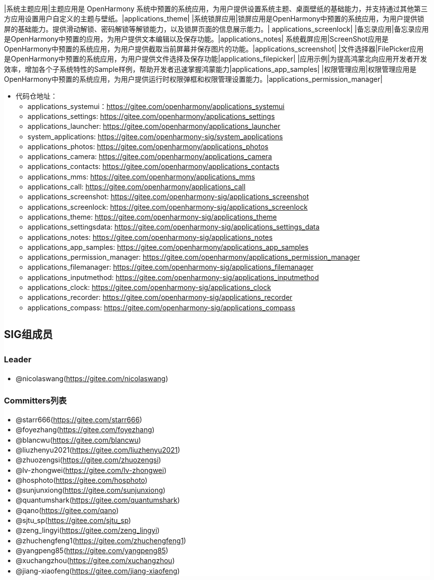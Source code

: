 |系统主题应用|主题应用是 OpenHarmony 系统中预置的系统应用，为用户提供设置系统主题、桌面壁纸的基础能力，并支持通过其他第三方应用设置用户自定义的主题与壁纸。|applications_theme|
|系统锁屏应用|锁屏应用是OpenHarmony中预置的系统应用，为用户提供锁屏的基础能力。提供滑动解锁、密码解锁等解锁能力，以及锁屏页面的信息展示能力。|	applications_screenlock|
|备忘录应用|备忘录应用是OpenHarmony中预置的应用，为用户提供文本编辑以及保存功能。|applications_notes|
系统截屏应用|ScreenShot应用是OpenHarmony中预置的系统应用，为用户提供截取当前屏幕并保存图片的功能。|applications_screenshot|
|文件选择器|FilePicker应用是OpenHarmony中预置的系统应用，为用户提供文件选择及保存功能|applications_filepicker|
|应用示例|为提高鸿蒙北向应用开发者开发效率，增加各个子系统特性的Sample样例，帮助开发者迅速掌握鸿蒙能力|applications_app_samples|
|权限管理应用|权限管理应用是OpenHarmony中预置的系统应用，为用户提供运行时权限弹框和权限管理设置能力。|applications_permission_manager|

- 代码仓地址：
  - applications_systemui：https://gitee.com/openharmony/applications_systemui
  - applications_settings: https://gitee.com/openharmony/applications_settings
  - applications_launcher: https://gitee.com/openharmony/applications_launcher
  - system_applications: https://gitee.com/openharmony-sig/system_applications
  - applications_photos: https://gitee.com/openharmony/applications_photos
  - applications_camera: https://gitee.com/openharmony/applications_camera
  - applications_contacts: https://gitee.com/openharmony/applications_contacts
  - applications_mms: https://gitee.com/openharmony/applications_mms
  - applications_call: https://gitee.com/openharmony/applications_call
  - applications_screenshot: https://gitee.com/openharmony-sig/applications_screenshot
  - applications_screenlock: https://gitee.com/openharmony-sig/applications_screenlock
  - applications_theme: https://gitee.com/openharmony-sig/applications_theme
  - applications_settingsdata: https://gitee.com/openharmony-sig/applications_settings_data
  - applications_notes: https://gitee.com/openharmony-sig/applications_notes
  - applications_app_samples: https://gitee.com/openharmony/applications_app_samples
  - applications_permission_manager: https://gitee.com/openharmony/applications_permission_manager
  - applications_filemanager: https://gitee.com/openharmony-sig/applications_filemanager
  - applications_inputmethod: https://gitee.com/openharmony-sig/applications_inputmethod
  - applications_clock: https://gitee.com/openharmony-sig/applications_clock
  - applications_recorder: https://gitee.com/openharmony-sig/applications_recorder
  - applications_compass: https://gitee.com/openharmony-sig/applications_compass

## SIG组成员

### Leader
- @nicolaswang(https://gitee.com/nicolaswang)

### Committers列表
- @starr666(https://gitee.com/starr666)
- @foyezhang(https://gitee.com/foyezhang)
- @blancwu(https://gitee.com/blancwu)
- @liuzhenyu2021(https://gitee.com/liuzhenyu2021)
- @zhuozengsi(https://gitee.com/zhuozengsi)
- @lv-zhongwei(https://gitee.com/lv-zhongwei)
- @hosphoto(https://gitee.com/hosphoto)
- @sunjunxiong(https://gitee.com/sunjunxiong)
- @quantumshark(https://gitee.com/quantumshark)
- @qano(https://gitee.com/qano)
- @sjtu_sp(https://gitee.com/sjtu_sp)
- @zeng_lingyi(https://gitee.com/zeng_lingyi)
- @zhuchengfeng1(https://gitee.com/zhuchengfeng1)
- @yangpeng85(https://gitee.com/yangpeng85)
- @xuchangzhou(https://gitee.com/xuchangzhou)
- @jiang-xiaofeng(https://gitee.com/jiang-xiaofeng)
